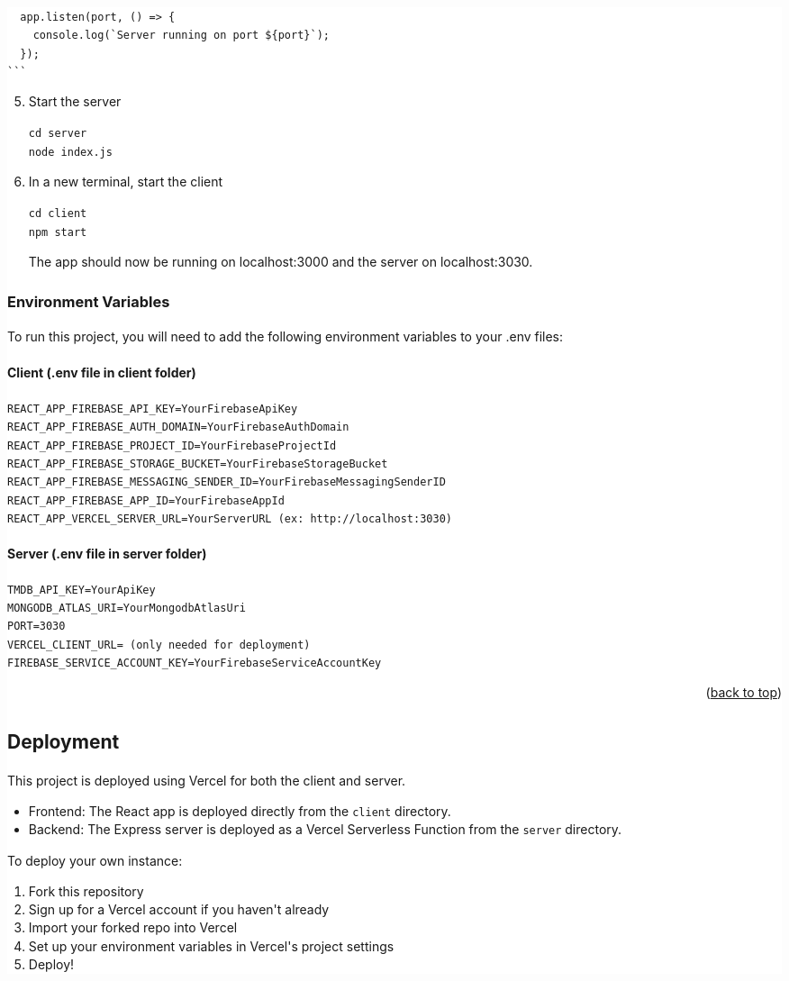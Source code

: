       app.listen(port, () => {
        console.log(`Server running on port ${port}`);
      });
    ```
5. Start the server
   ```
   cd server
   node index.js
   ```
6. In a new terminal, start the client
   ```
   cd client
   npm start
   ```
   The app should now be running on localhost:3000 and the server on localhost:3030.

### Environment Variables
  To run this project, you will need to add the following environment variables to your .env files:

  #### Client (.env file in client folder)
  ```
  REACT_APP_FIREBASE_API_KEY=YourFirebaseApiKey
  REACT_APP_FIREBASE_AUTH_DOMAIN=YourFirebaseAuthDomain
  REACT_APP_FIREBASE_PROJECT_ID=YourFirebaseProjectId
  REACT_APP_FIREBASE_STORAGE_BUCKET=YourFirebaseStorageBucket
  REACT_APP_FIREBASE_MESSAGING_SENDER_ID=YourFirebaseMessagingSenderID
  REACT_APP_FIREBASE_APP_ID=YourFirebaseAppId
  REACT_APP_VERCEL_SERVER_URL=YourServerURL (ex: http://localhost:3030)
  ```
  #### Server (.env file in server folder)
  ```
  TMDB_API_KEY=YourApiKey
  MONGODB_ATLAS_URI=YourMongodbAtlasUri
  PORT=3030
  VERCEL_CLIENT_URL= (only needed for deployment)
  FIREBASE_SERVICE_ACCOUNT_KEY=YourFirebaseServiceAccountKey
  ```

<p align="right">(<a href="#readme-top">back to top</a>)</p>

## Deployment
This project is deployed using Vercel for both the client and server.

- Frontend: The React app is deployed directly from the `client` directory.
- Backend: The Express server is deployed as a Vercel Serverless Function from the `server` directory.

To deploy your own instance:

1. Fork this repository
2. Sign up for a Vercel account if you haven't already
3. Import your forked repo into Vercel
4. Set up your environment variables in Vercel's project settings
5. Deploy!
